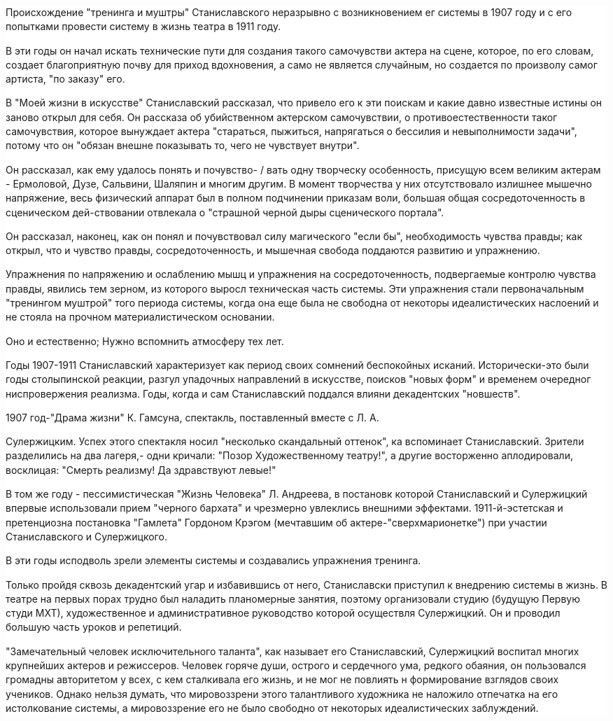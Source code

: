 Происхождение "тренинга и муштры" Станиславского неразрывно с возникновением ег системы в 1907 году и с его попытками провести систему в жизнь театра в 1911 году.

В эти годы он начал искать технические пути для создания такого самочувстви актера на сцене, которое, по его словам, создает благоприятную почву для приход вдохновения, а само не является случайным, но создается по произволу самог артиста, "по заказу" его.

В "Моей жизни в искусстве" Станиславский рассказал, что привело его к эти поискам и какие давно известные истины он заново открыл для себя. Он рассказа об убийственном актерском самочувствии, о противоестественности таког самочувствия, которое вынуждает актера "стараться, пыжиться, напрягаться о бессилия и невыполнимости задачи", потому что он "обязан внешне показывать то, чего не чувствует внутри".

Он рассказал, как ему удалось понять и почувство- / вать одну творческу особенность, присущую всем великим актерам - Ермоловой, Дузе, Сальвини, Шаляпин и многим другим. В момент творчества у них отсутствовало излишнее мышечно напряжение, весь физический аппарат был в полном подчинении приказам воли, большая общая сосредоточенность в сценическом дей-ствовании отвлекала о "страшной черной дыры сценического портала".

Он рассказал, наконец, как он понял и почувствовал силу магического "если бы", необходимость чувства правды; как открыл, что и чувство правды, сосредоточенность, и мышечная свобода поддаются развитию и упражнению.

Упражнения по напряжению и ослаблению мышц и упражнения на сосредоточенность, подвергаемые контролю чувства правды, явились тем зерном, из которого выросл техническая часть системы. Эти упражнения стали первоначальным "тренингом муштрой" того периода системы, когда она еще была не свободна от некоторы идеалистических наслоений и не стояла на прочном материалистическом основании.

Оно и естественно; Нужно вспомнить атмосферу тех лет.

Годы 1907-1911 Станиславский характеризует как период своих сомнений беспокойных исканий. Исторически-это были годы столыпинской реакции, разгул упадочных направлений в искусстве, поисков "новых форм" и временем очередног ниспровержения реализма. Годы, когда и сам Станиславский поддался влияни декадентских "новшеств".

1907 год-"Драма жизни" К. Гамсуна, спектакль, поставленный вместе с Л. А.

Сулержицким. Успех этого спектакля носил "несколько скандальный оттенок", ка вспоминает Станиславский. Зрители разделились на два лагеря,- одни кричали: "Позор Художественному театру!", а другие восторженно аплодировали, восклицая: "Смерть реализму! Да здравствуют левые!"

В том же году - пессимистическая "Жизнь Человека" Л. Андреева, в постановк которой Станиславский и Сулержицкий впервые использовали прием "черного бархата" и чрезмерно увлеклись внешними эффектами. 1911-й-эстетская и претенциозна постановка "Гамлета" Гордоном Крэгом (мечтавшим об актере-"сверхмарионетке") при участии Станиславского и Сулержицкого.

В эти годы исподволь зрели элементы системы и создавались упражнения тренинга.

Только пройдя сквозь декадентский угар и избавившись от него, Станиславски приступил к внедрению системы в жизнь. В театре на первых порах трудно был наладить планомерные занятия, поэтому организовали студию (будущую Первую студи МХТ), художественное и административное руководство которой осуществля Сулержицкий. Он и проводил большую часть уроков и репетиций.

"Замечательный человек исключительного таланта", как называет его Станиславский, Сулержицкий воспитал многих крупнейших актеров и режиссеров. Человек горяче души, острого и сердечного ума, редкого обаяния, он пользовался громадны авторитетом у всех, с кем сталкивала его жизнь, и не мог не повлиять н формирование взглядов своих учеников. Однако нельзя думать, что мировоззрени этого талантливого художника не наложило отпечатка на его истолкование системы, а мировоззрение его не было свободно от некоторых идеалистических заблуждений.
